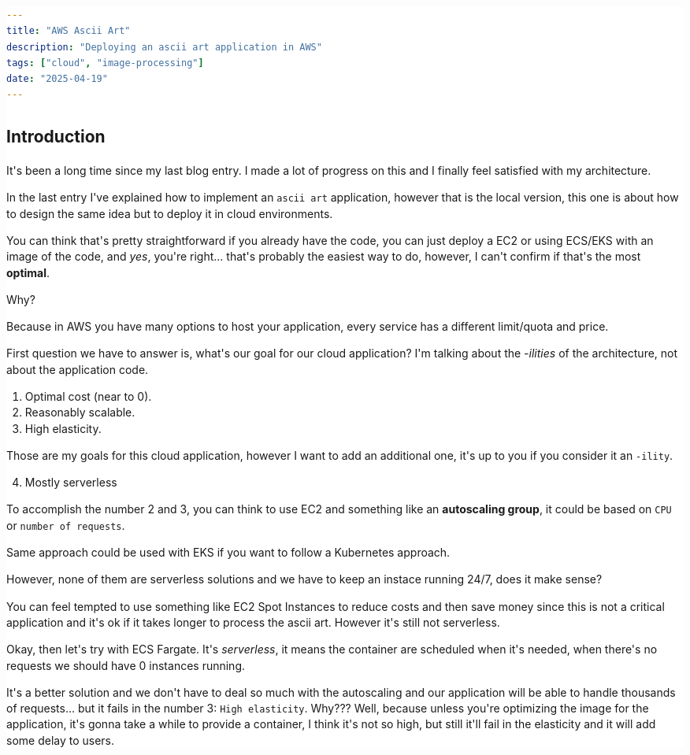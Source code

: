```yaml
---
title: "AWS Ascii Art"
description: "Deploying an ascii art application in AWS"
tags: ["cloud", "image-processing"]
date: "2025-04-19"
---
```


## Introduction

It's been a long time since my last blog entry. I made a lot of progress on this and I finally feel satisfied with my architecture.

In the last entry I've explained how to implement an `ascii art` application, however that is the local version, this one is about how to design the same idea but to deploy it in cloud environments.

You can think that's pretty straightforward if you already have the code, you can just deploy a EC2 or using ECS/EKS with an image of the code, and *yes*, you're right... that's probably the easiest way to do, however, I can't confirm if that's the most **optimal**.

Why?

Because in AWS you have many options to host your application, every service has a different limit/quota and price.

First question we have to answer is, what's our goal for our cloud application? I'm talking about the *-ilities* of the architecture, not about the application code.

1. Optimal cost (near to 0).
2. Reasonably scalable.
3. High elasticity.

Those are my goals for this cloud application, however I want to add an additional one, it's up to you if you consider it an `-ility`.

4. Mostly serverless

To accomplish the number 2 and 3, you can think to use EC2 and something like an **autoscaling group**, it could be based on `CPU` or `number of requests`.

Same approach could be used with EKS if you want to follow a Kubernetes approach.

However, none of them are serverless solutions and we have to keep an instace running 24/7, does it make sense?

You can feel tempted to use something like EC2 Spot Instances to reduce costs and then save money since this is not a critical application and it's ok if it takes longer to process the ascii art. However it's still not serverless.

Okay, then let's try with ECS Fargate. It's *serverless*, it means the container are scheduled when it's needed, when there's no requests we should have 0 instances running.

It's a better solution and we don't have to deal so much with the autoscaling and our application will be able to handle thousands of requests... but it fails in the number 3: `High elasticity`. Why??? Well, because unless you're optimizing the image for the application, it's gonna take a while to provide a container, I think it's not so high, but still it'll fail in the elasticity and it will add some delay to users.
